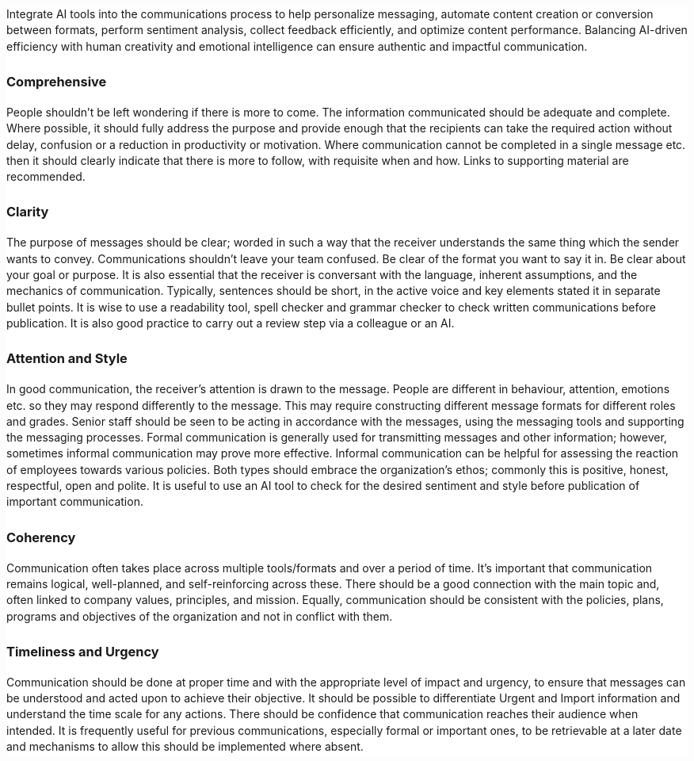 Integrate AI tools into the communications process to help personalize messaging, automate content creation or conversion between formats, perform sentiment analysis, collect feedback efficiently, and optimize content performance. Balancing AI-driven efficiency with human creativity and emotional intelligence can ensure authentic and impactful communication.

### Comprehensive

People shouldn’t be left wondering if there is more to come. The information communicated should be adequate and complete. Where possible, it should fully address the purpose and provide enough that the recipients can take the required action without delay, confusion or a reduction in productivity or motivation. Where communication cannot be completed in a single message etc. then it should clearly indicate that there is more to follow, with requisite when and how. Links to supporting material are recommended.

### Clarity

The purpose of messages should be clear; worded in such a way that the receiver understands the same thing which the sender wants to convey. Communications shouldn’t leave your team confused. Be clear of the format you want to say it in. Be clear about your goal or purpose. It is also essential that the receiver is conversant with the language, inherent assumptions, and the mechanics of communication. Typically, sentences should be short, in the active voice and key elements stated it in separate bullet points. It is wise to use a readability tool, spell checker and grammar checker to check written communications before publication. It is also good practice to carry out a review step via a colleague or an AI.

### Attention and Style

In good communication, the receiver’s attention is drawn to the message. People are different in behaviour, attention, emotions etc. so they may respond differently to the message. This may require constructing different message formats for different roles and grades. Senior staff should be seen to be acting in accordance with the messages, using the messaging tools and supporting the messaging processes. Formal communication is generally used for transmitting messages and other information; however, sometimes informal communication may prove more effective. Informal communication can be helpful for assessing the reaction of employees towards various policies. Both types should embrace the organization’s ethos; commonly this is positive, honest, respectful, open and polite. It is useful to use an AI tool to check for the desired sentiment and style before publication of important communication.

### Coherency

Communication often takes place across multiple tools/formats and over a period of time. It’s important that communication remains logical, well-planned, and self-reinforcing across these. There should be a good connection with the main topic and, often linked to company values, principles, and mission. Equally, communication should be consistent with the policies, plans, programs and objectives of the organization and not in conflict with them.

### Timeliness and Urgency

Communication should be done at proper time and with the appropriate level of impact and urgency, to ensure that messages can be understood and acted upon to achieve their objective. It should be possible to differentiate Urgent and Import information and understand the time scale for any actions. There should be confidence that communication reaches their audience when intended.
It is frequently useful for previous communications, especially formal or important ones, to be retrievable at a later date and mechanisms to allow this should be implemented where absent.
